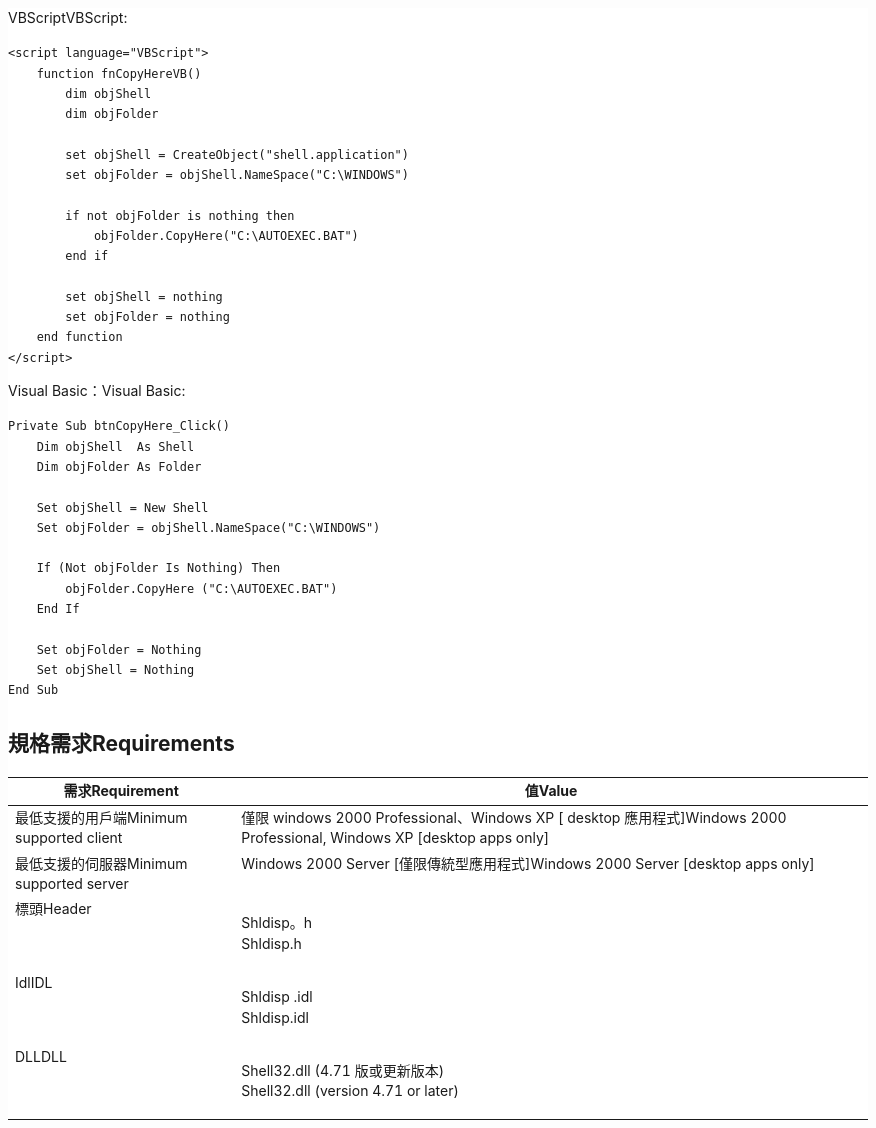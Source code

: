 

<span data-ttu-id="3443e-156">VBScript</span><span class="sxs-lookup"><span data-stu-id="3443e-156">VBScript:</span></span>


```VB
<script language="VBScript">
    function fnCopyHereVB()
        dim objShell
        dim objFolder
        
        set objShell = CreateObject("shell.application")
        set objFolder = objShell.NameSpace("C:\WINDOWS")
 
        if not objFolder is nothing then
            objFolder.CopyHere("C:\AUTOEXEC.BAT")
        end if
 
        set objShell = nothing
        set objFolder = nothing
    end function
</script>
```



<span data-ttu-id="3443e-157">Visual Basic：</span><span class="sxs-lookup"><span data-stu-id="3443e-157">Visual Basic:</span></span>


```VB
Private Sub btnCopyHere_Click()
    Dim objShell  As Shell
    Dim objFolder As Folder
    
    Set objShell = New Shell
    Set objFolder = objShell.NameSpace("C:\WINDOWS")
 
    If (Not objFolder Is Nothing) Then
        objFolder.CopyHere ("C:\AUTOEXEC.BAT")
    End If
 
    Set objFolder = Nothing
    Set objShell = Nothing
End Sub
```



## <a name="requirements"></a><span data-ttu-id="3443e-158">規格需求</span><span class="sxs-lookup"><span data-stu-id="3443e-158">Requirements</span></span>



| <span data-ttu-id="3443e-159">需求</span><span class="sxs-lookup"><span data-stu-id="3443e-159">Requirement</span></span> | <span data-ttu-id="3443e-160">值</span><span class="sxs-lookup"><span data-stu-id="3443e-160">Value</span></span> |
|-------------------------------------|----------------------------------------------------------------------------------------------------------------|
| <span data-ttu-id="3443e-161">最低支援的用戶端</span><span class="sxs-lookup"><span data-stu-id="3443e-161">Minimum supported client</span></span><br/> | <span data-ttu-id="3443e-162">僅限 windows 2000 Professional、Windows XP \[ desktop 應用程式\]</span><span class="sxs-lookup"><span data-stu-id="3443e-162">Windows 2000 Professional, Windows XP \[desktop apps only\]</span></span><br/>                                         |
| <span data-ttu-id="3443e-163">最低支援的伺服器</span><span class="sxs-lookup"><span data-stu-id="3443e-163">Minimum supported server</span></span><br/> | <span data-ttu-id="3443e-164">Windows 2000 Server \[僅限傳統型應用程式\]</span><span class="sxs-lookup"><span data-stu-id="3443e-164">Windows 2000 Server \[desktop apps only\]</span></span><br/>                                                           |
| <span data-ttu-id="3443e-165">標頭</span><span class="sxs-lookup"><span data-stu-id="3443e-165">Header</span></span><br/>                   | <dl> <span data-ttu-id="3443e-166"><dt>Shldisp。h</dt></span><span class="sxs-lookup"><span data-stu-id="3443e-166"><dt>Shldisp.h</dt></span></span> </dl>                           |
| <span data-ttu-id="3443e-167">Idl</span><span class="sxs-lookup"><span data-stu-id="3443e-167">IDL</span></span><br/>                      | <dl> <span data-ttu-id="3443e-168"><dt>Shldisp .idl</dt></span><span class="sxs-lookup"><span data-stu-id="3443e-168"><dt>Shldisp.idl</dt></span></span> </dl>                         |
| <span data-ttu-id="3443e-169">DLL</span><span class="sxs-lookup"><span data-stu-id="3443e-169">DLL</span></span><br/>                      | <dl> <span data-ttu-id="3443e-170"><dt>Shell32.dll (4.71 版或更新版本) </dt></span><span class="sxs-lookup"><span data-stu-id="3443e-170"><dt>Shell32.dll (version 4.71 or later)</dt></span></span> </dl> |
